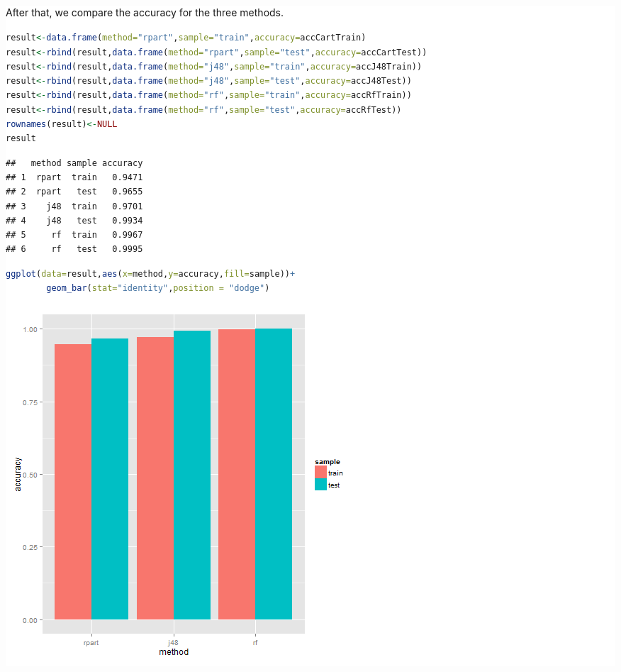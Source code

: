 After that, we compare the accuracy for the three methods.


```r
result<-data.frame(method="rpart",sample="train",accuracy=accCartTrain)
result<-rbind(result,data.frame(method="rpart",sample="test",accuracy=accCartTest))
result<-rbind(result,data.frame(method="j48",sample="train",accuracy=accJ48Train))
result<-rbind(result,data.frame(method="j48",sample="test",accuracy=accJ48Test))
result<-rbind(result,data.frame(method="rf",sample="train",accuracy=accRfTrain))
result<-rbind(result,data.frame(method="rf",sample="test",accuracy=accRfTest))
rownames(result)<-NULL
result
```

```
##   method sample accuracy
## 1  rpart  train   0.9471
## 2  rpart   test   0.9655
## 3    j48  train   0.9701
## 4    j48   test   0.9934
## 5     rf  train   0.9967
## 6     rf   test   0.9995
```

```r
ggplot(data=result,aes(x=method,y=accuracy,fill=sample))+
        geom_bar(stat="identity",position = "dodge")
```

![plot of chunk unnamed-chunk-20](figure/unnamed-chunk-20.png) 
